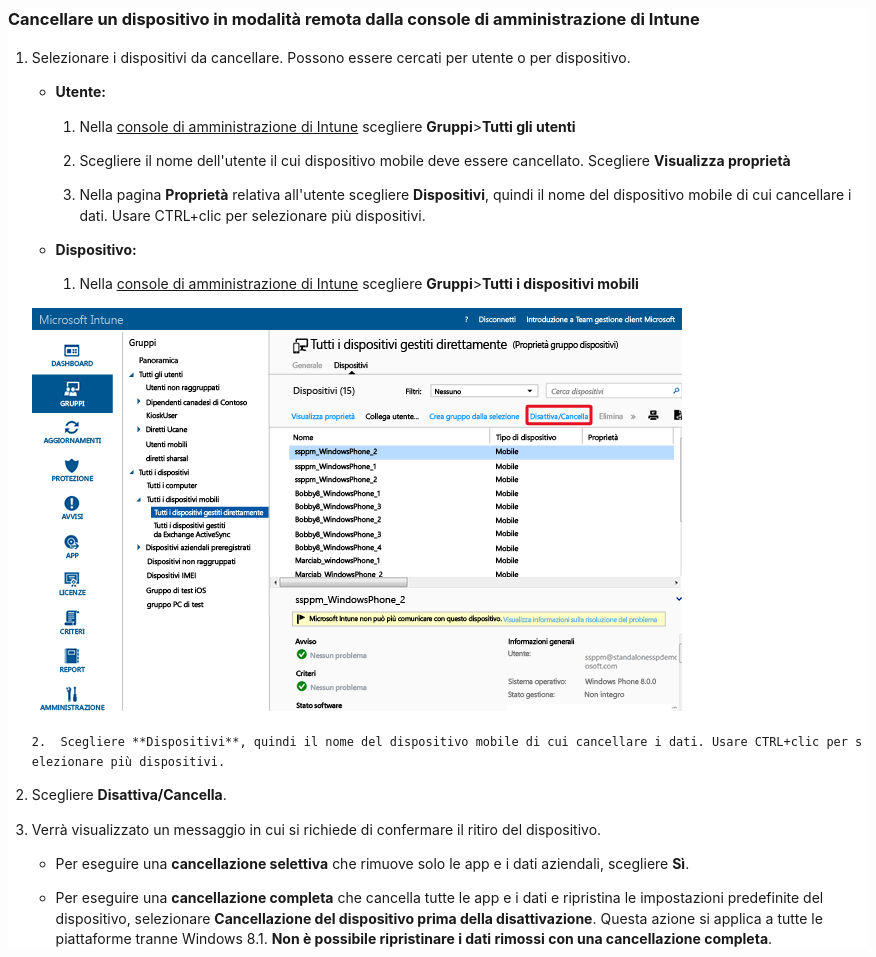 ### Cancellare un dispositivo in modalità remota dalla console di amministrazione di Intune

1.  Selezionare i dispositivi da cancellare. Possono essere cercati per utente o per dispositivo.

    -   **Utente:**

        1.  Nella [console di amministrazione di Intune](https://manage.microsoft.com/) scegliere **Gruppi**&gt;**Tutti gli utenti**

        2.  Scegliere il nome dell'utente il cui dispositivo mobile deve essere cancellato. Scegliere **Visualizza proprietà**

        3.  Nella pagina **Proprietà** relativa all'utente scegliere **Dispositivi**, quindi il nome del dispositivo mobile di cui cancellare i dati. Usare CTRL+clic per selezionare più dispositivi.

    -   **Dispositivo:**

        1.  Nella [console di amministrazione di Intune](https://manage.microsoft.com/) scegliere **Gruppi**&gt;**Tutti i dispositivi mobili**

      ![Avvio di un'operazione di ritiro o di cancellazione](../media/dev-sa-wipe.png)

        2.  Scegliere **Dispositivi**, quindi il nome del dispositivo mobile di cui cancellare i dati. Usare CTRL+clic per selezionare più dispositivi.

2.  Scegliere **Disattiva/Cancella**.

3.  Verrà visualizzato un messaggio in cui si richiede di confermare il ritiro del dispositivo.

    -   Per eseguire una **cancellazione selettiva** che rimuove solo le app e i dati aziendali, scegliere **Sì**.

    -   Per eseguire una **cancellazione completa** che cancella tutte le app e i dati e ripristina le impostazioni predefinite del dispositivo, selezionare **Cancellazione del dispositivo prima della disattivazione**. Questa azione si applica a tutte le piattaforme tranne Windows 8.1. **Non è possibile ripristinare i dati rimossi con una cancellazione completa**.
